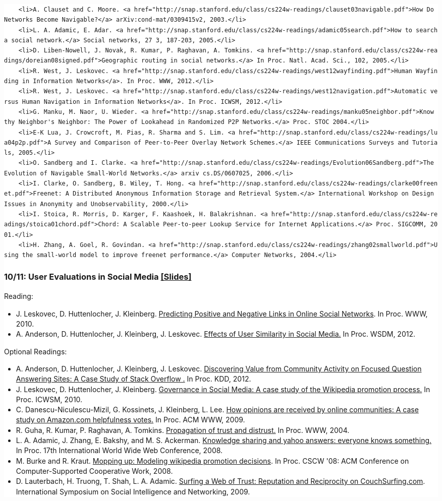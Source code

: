 		<li>A. Clauset and C. Moore. <a href="http://snap.stanford.edu/class/cs224w-readings/clauset03navigable.pdf">How Do Networks Become Navigable?</a> arXiv:cond-mat/0309415v2, 2003.</li>
		<li>L. A. Adamic, E. Adar. <a href="http://snap.stanford.edu/class/cs224w-readings/adamic05search.pdf">How to search a social network.</a> Social networks, 27 3, 187-203, 2005.</li>
		<li>D. Liben-Nowell, J. Novak, R. Kumar, P. Raghavan, A. Tomkins. <a href="http://snap.stanford.edu/class/cs224w-readings/doreian08signed.pdf">Geographic routing in social networks.</a> In Proc. Natl. Acad. Sci., 102, 2005.</li>
		<li>R. West, J. Leskovec. <a href="http://snap.stanford.edu/class/cs224w-readings/west12wayfinding.pdf">Human Wayfinding in Information Networks</a>. In Proc. WWW, 2012.</li>
		<li>R. West, J. Leskovec. <a href="http://snap.stanford.edu/class/cs224w-readings/west12navigation.pdf">Automatic versus Human Navigation in Information Networks</a>. In Proc. ICWSM, 2012.</li>
		<li>G. Manku, M. Naor, U. Wieder. <a href="http://snap.stanford.edu/class/cs224w-readings/manku05neighbor.pdf">Know thy Neighbor's Neighbor: The Power of Lookahead in Randomized P2P Networks.</a> Proc. STOC 2004.</li>
		<li>E-K Lua, J. Crowcroft, M. Pias, R. Sharma and S. Lim. <a href="http://snap.stanford.edu/class/cs224w-readings/lua04p2p.pdf">A Survey and Comparison of Peer-to-Peer Overlay Network Schemes.</a> IEEE Communications Surveys and Tutorials, 2005.</li>
		<li>O. Sandberg and I. Clarke. <a href="http://snap.stanford.edu/class/cs224w-readings/Evolution06Sandberg.pdf">The Evolution of Navigable Small-World Networks.</a> arxiv cs.DS/0607025, 2006.</li>
		<li>I. Clarke, O. Sandberg, B. Wiley, T. Hong. <a href="http://snap.stanford.edu/class/cs224w-readings/clarke00freenet.pdf">Freenet: A Distributed Anonymous Information Storage and Retrieval System.</a> International Workshop on Design Issues in Anonymity and Unobservability, 2000.</li>
		<li>I. Stoica, R. Morris, D. Karger, F. Kaashoek, H. Balakrishnan. <a href="http://snap.stanford.edu/class/cs224w-readings/stoica01chord.pdf">Chord: A Scalable Peer-to-peer Lookup Service for Internet Applications.</a> Proc. SIGCOMM, 2001.</li>
		<li>H. Zhang, A. Goel, R. Govindan. <a href="http://snap.stanford.edu/class/cs224w-readings/zhang02smallworld.pdf">Using the small-world model to improve freenet performance.</a> Computer Networks, 2004.</li>
  </ul>

 
  <h3>10/11: User Evaluations in Social Media <a href="slides/http://web.stanford.edu/class/cs224w/slides/05-evals.pdf">[Slides]</a> </h3>
	Reading:
	<ul>
		<li>J. Leskovec, D. Huttenlocher, J. Kleinberg. <a href="http://snap.stanford.edu/class/cs224w-readings/leskovec10positivenegative.pdf">Predicting Positive and Negative Links in Online Social Networks</a>. In Proc. WWW, 2010.</li>
		<li>A. Anderson, D. Huttenlocher, J. Kleinberg, J. Leskovec. <a href="http://snap.stanford.edu/class/cs224w-readings/similarity-wsdm12.pdf">Effects of User Similarity in Social Media.</a> In Proc. WSDM, 2012.</li>
	</ul>
	Optional Readings:
	<ul>
		<li>A. Anderson, D. Huttenlocher, J. Kleinberg, J. Leskovec. <a href="http://snap.stanford.edu/class/cs224w-readings/sof-kdd12.pdf">Discovering Value from Community Activity on Focused Question Answering Sites: A Case Study of Stack Overflow .</a> In Proc. KDD, 2012.</li>
		<li>J. Leskovec, D. Huttenlocher, J. Kleinberg. <a href="http://snap.stanford.edu/class/cs224w-readings/leskovec10governance.pdf">Governance in Social Media: A case study of the Wikipedia promotion process.</a>  In Proc. ICWSM, 2010.</li>
		<li>C. Danescu-Niculescu-Mizil, G. Kossinets, J. Kleinberg, L. Lee. <a href="http://snap.stanford.edu/class/cs224w-readings/Danescu09OpinionHelpfulness.pdf">How opinions are received by online communities: A case study on Amazon.com helpfulness votes.</a> In Proc. ACM WWW, 2009.</li>
		<li>R. Guha, R. Kumar, P. Raghavan, A. Tomkins. <a href="http://snap.stanford.edu/class/cs224w-readings/guha04trust.pdf">Propagation of trust and distrust.</a> In Proc. WWW, 2004.</li>
		<li>L. A. Adamic, J. Zhang, E. Bakshy, and M. S. Ackerman. <a href="http://snap.stanford.edu/class/cs224w-readings/adamic08knowledge.pdf">Knowledge sharing and yahoo answers: everyone knows something.</a> In Proc. 17th International World Wide Web Conference, 2008.</li>
		<li>M. Burke and R. Kraut. <a href="http://snap.stanford.edu/class/cs224w-readings/burke08ModlingWikpediaPromotion.pdf">Mopping up: Modeling wikipedia promotion decisions</a>. In Proc. CSCW '08: ACM Conference on Computer-Supported Cooperative Work, 2008.</li>
		<li>D. Lauterbach, H. Truong, T. Shah, L. A. Adamic. <a href="http://snap.stanford.edu/class/cs224w-readings/lauterbach09trust.pdf">Surfing a Web of Trust: Reputation and Reciprocity on CouchSurfing.com</a>. International Symposium on Social Intelligence and Networking, 2009.</li>